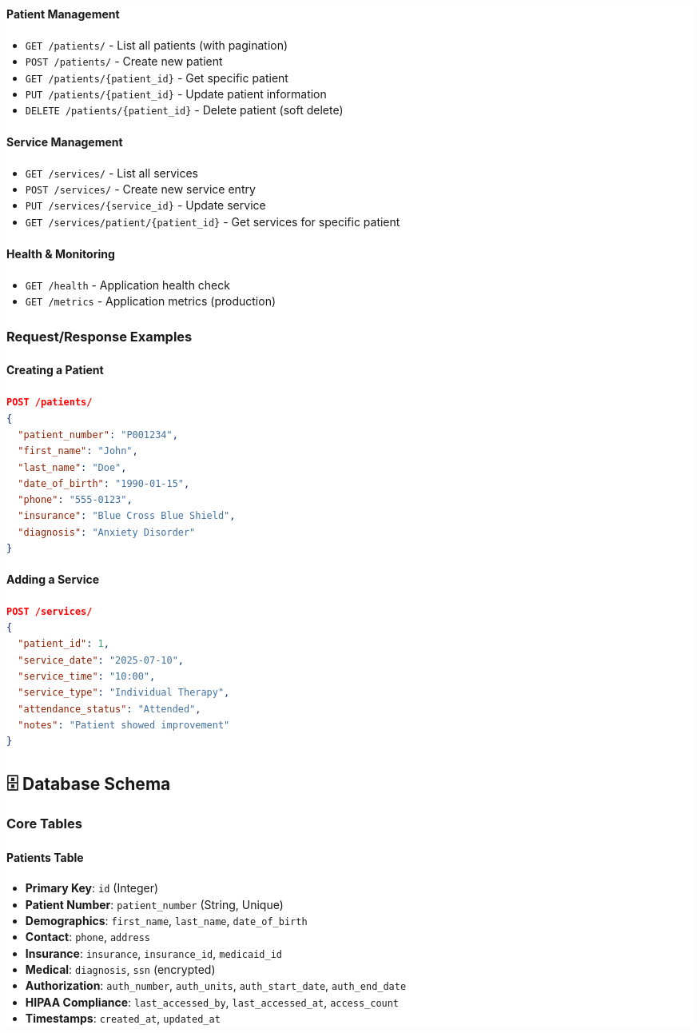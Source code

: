 #### Patient Management
- `GET /patients/` - List all patients (with pagination)
- `POST /patients/` - Create new patient
- `GET /patients/{patient_id}` - Get specific patient
- `PUT /patients/{patient_id}` - Update patient information
- `DELETE /patients/{patient_id}` - Delete patient (soft delete)

#### Service Management
- `GET /services/` - List all services
- `POST /services/` - Create new service entry
- `PUT /services/{service_id}` - Update service
- `GET /services/patient/{patient_id}` - Get services for specific patient

#### Health & Monitoring
- `GET /health` - Application health check
- `GET /metrics` - Application metrics (production)

### Request/Response Examples

#### Creating a Patient
```json
POST /patients/
{
  "patient_number": "P001234",
  "first_name": "John",
  "last_name": "Doe",
  "date_of_birth": "1990-01-15",
  "phone": "555-0123",
  "insurance": "Blue Cross Blue Shield",
  "diagnosis": "Anxiety Disorder"
}
```

#### Adding a Service
```json
POST /services/
{
  "patient_id": 1,
  "service_date": "2025-07-10",
  "service_time": "10:00",
  "service_type": "Individual Therapy",
  "attendance_status": "Attended",
  "notes": "Patient showed improvement"
}
```

## 🗄️ Database Schema

### Core Tables

#### Patients Table
- **Primary Key**: `id` (Integer)
- **Patient Number**: `patient_number` (String, Unique)
- **Demographics**: `first_name`, `last_name`, `date_of_birth`
- **Contact**: `phone`, `address`
- **Insurance**: `insurance`, `insurance_id`, `medicaid_id`
- **Medical**: `diagnosis`, `ssn` (encrypted)
- **Authorization**: `auth_number`, `auth_units`, `auth_start_date`, `auth_end_date`
- **HIPAA Compliance**: `last_accessed_by`, `last_accessed_at`, `access_count`
- **Timestamps**: `created_at`, `updated_at`

